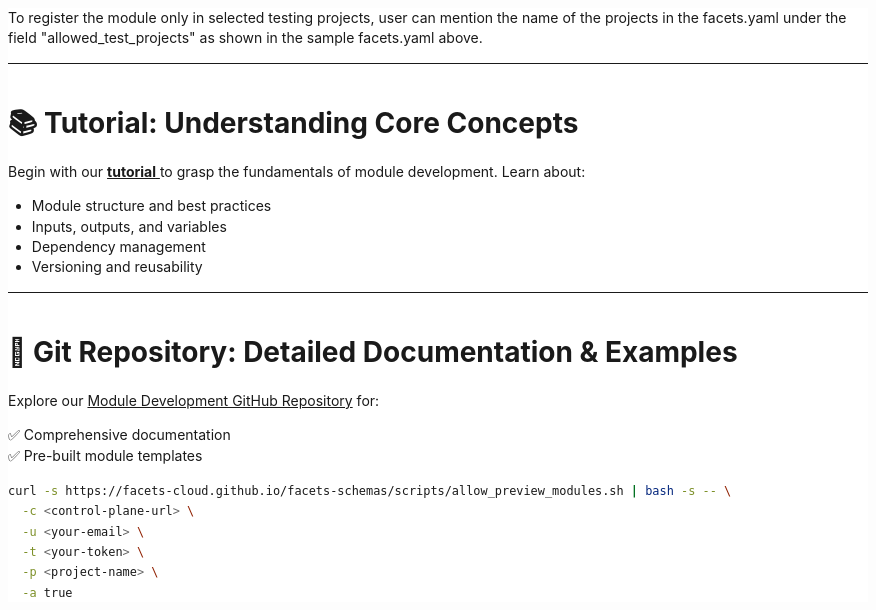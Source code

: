 To register the module only in selected testing projects, user can mention the name of the projects in the facets.yaml under the field "allowed\_test\_projects" as shown in the sample facets.yaml above.

***

# 📚 Tutorial: Understanding Core Concepts

Begin with our [**tutorial** ](https://readme.facets.cloud/docs/chapter-1-introduction-1)to grasp the fundamentals of module development. Learn about: 

* Module structure and best practices  
* Inputs, outputs, and variables  
* Dependency management  
* Versioning and reusability

***

# 📂 Git Repository: Detailed Documentation & Examples

Explore our [Module Development GitHub Repository](https://github.com/Facets-cloud/module-development-examples) for:

✅ Comprehensive documentation\
✅ Pre-built module templates

```bash bash
curl -s https://facets-cloud.github.io/facets-schemas/scripts/allow_preview_modules.sh | bash -s -- \
  -c <control-plane-url> \
  -u <your-email> \
  -t <your-token> \
  -p <project-name> \
  -a true
```
